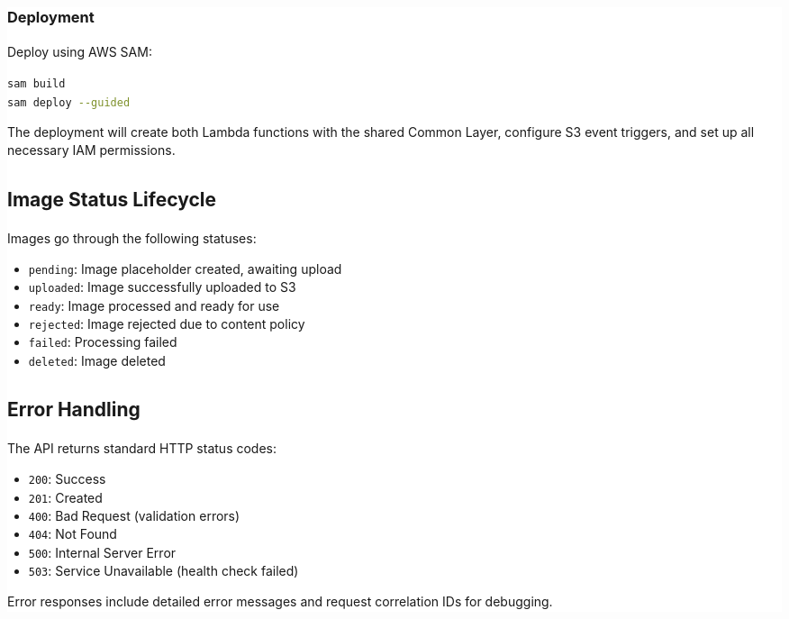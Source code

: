 ### Deployment

Deploy using AWS SAM:

```bash
sam build
sam deploy --guided
```

The deployment will create both Lambda functions with the shared Common Layer, configure S3 event triggers, and set up all necessary IAM permissions.

## Image Status Lifecycle

Images go through the following statuses:

- `pending`: Image placeholder created, awaiting upload
- `uploaded`: Image successfully uploaded to S3
- `ready`: Image processed and ready for use
- `rejected`: Image rejected due to content policy
- `failed`: Processing failed
- `deleted`: Image deleted

## Error Handling

The API returns standard HTTP status codes:

- `200`: Success
- `201`: Created
- `400`: Bad Request (validation errors)
- `404`: Not Found
- `500`: Internal Server Error
- `503`: Service Unavailable (health check failed)

Error responses include detailed error messages and request correlation IDs for debugging.